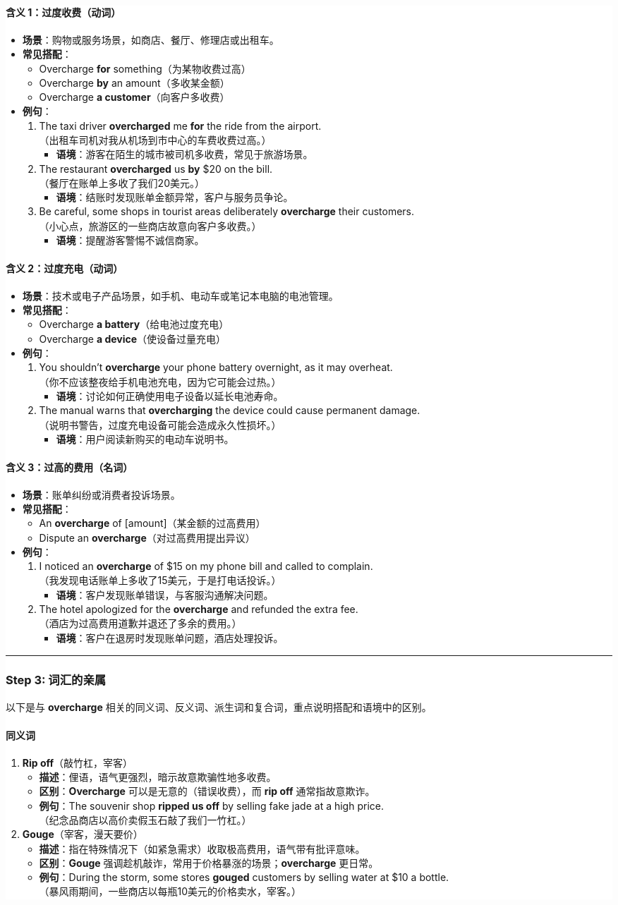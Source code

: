 #### 含义 1：过度收费（动词）
- **场景**：购物或服务场景，如商店、餐厅、修理店或出租车。
- **常见搭配**：
  - Overcharge **for** something（为某物收费过高）
  - Overcharge **by** an amount（多收某金额）
  - Overcharge **a customer**（向客户多收费）
- **例句**：
  1. The taxi driver **overcharged** me **for** the ride from the airport.  
     （出租车司机对我从机场到市中心的车费收费过高。）
     - **语境**：游客在陌生的城市被司机多收费，常见于旅游场景。
  2. The restaurant **overcharged** us **by** $20 on the bill.  
     （餐厅在账单上多收了我们20美元。）
     - **语境**：结账时发现账单金额异常，客户与服务员争论。
  3. Be careful, some shops in tourist areas deliberately **overcharge** their customers.  
     （小心点，旅游区的一些商店故意向客户多收费。）
     - **语境**：提醒游客警惕不诚信商家。

#### 含义 2：过度充电（动词）
- **场景**：技术或电子产品场景，如手机、电动车或笔记本电脑的电池管理。
- **常见搭配**：
  - Overcharge **a battery**（给电池过度充电）
  - Overcharge **a device**（使设备过量充电）
- **例句**：
  1. You shouldn’t **overcharge** your phone battery overnight, as it may overheat.  
     （你不应该整夜给手机电池充电，因为它可能会过热。）
     - **语境**：讨论如何正确使用电子设备以延长电池寿命。
  2. The manual warns that **overcharging** the device could cause permanent damage.  
     （说明书警告，过度充电设备可能会造成永久性损坏。）
     - **语境**：用户阅读新购买的电动车说明书。

#### 含义 3：过高的费用（名词）
- **场景**：账单纠纷或消费者投诉场景。
- **常见搭配**：
  - An **overcharge** of [amount]（某金额的过高费用）
  - Dispute an **overcharge**（对过高费用提出异议）
- **例句**：
  1. I noticed an **overcharge** of $15 on my phone bill and called to complain.  
     （我发现电话账单上多收了15美元，于是打电话投诉。）
     - **语境**：客户发现账单错误，与客服沟通解决问题。
  2. The hotel apologized for the **overcharge** and refunded the extra fee.  
     （酒店为过高费用道歉并退还了多余的费用。）
     - **语境**：客户在退房时发现账单问题，酒店处理投诉。

---

### Step 3: 词汇的亲属

以下是与 **overcharge** 相关的同义词、反义词、派生词和复合词，重点说明搭配和语境中的区别。

#### 同义词
1. **Rip off**（敲竹杠，宰客）
   - **描述**：俚语，语气更强烈，暗示故意欺骗性地多收费。
   - **区别**：**Overcharge** 可以是无意的（错误收费），而 **rip off** 通常指故意欺诈。
   - **例句**：The souvenir shop **ripped us off** by selling fake jade at a high price.  
     （纪念品商店以高价卖假玉石敲了我们一竹杠。）
2. **Gouge**（宰客，漫天要价）
   - **描述**：指在特殊情况下（如紧急需求）收取极高费用，语气带有批评意味。
   - **区别**：**Gouge** 强调趁机敲诈，常用于价格暴涨的场景；**overcharge** 更日常。
   - **例句**：During the storm, some stores **gouged** customers by selling water at $10 a bottle.  
     （暴风雨期间，一些商店以每瓶10美元的价格卖水，宰客。）

